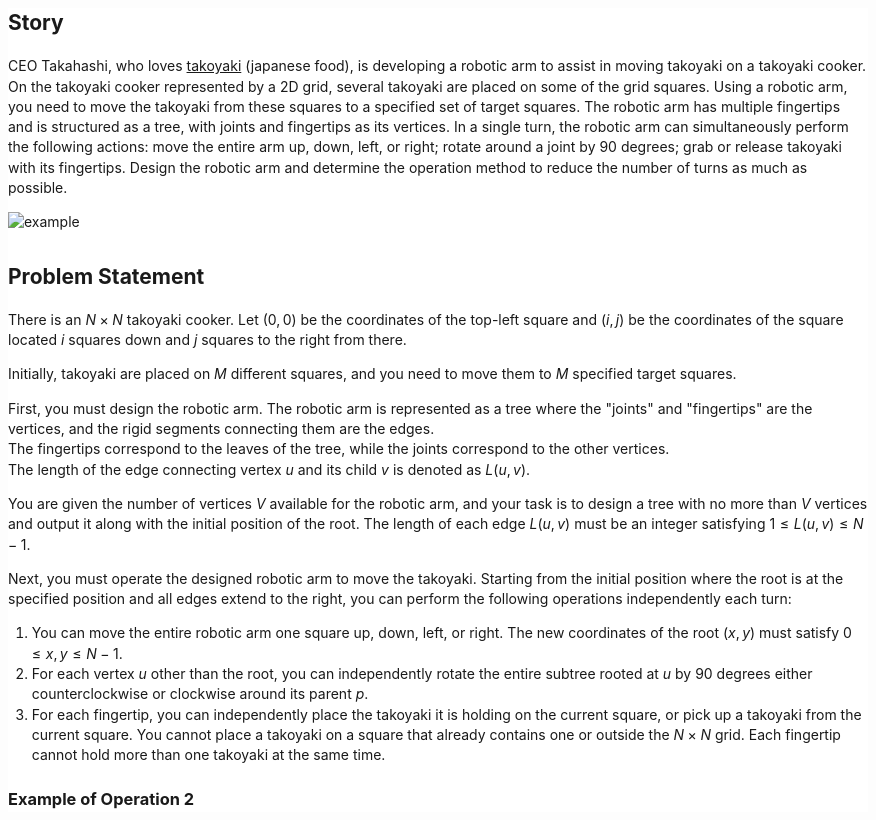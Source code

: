 ## Story

CEO Takahashi, who loves [takoyaki](https://en.wikipedia.org/wiki/Takoyaki) (japanese food), is developing a robotic arm to assist in moving takoyaki on a takoyaki cooker.
On the takoyaki cooker represented by a 2D grid, several takoyaki are placed on some of the grid squares.
Using a robotic arm, you need to move the takoyaki from these squares to a specified set of target squares.
The robotic arm has multiple fingertips and is structured as a tree, with joints and fingertips as its vertices.
In a single turn, the robotic arm can simultaneously perform the following actions: move the entire arm up, down, left, or right; rotate around a joint by 90 degrees; grab or release takoyaki with its fingertips.
Design the robotic arm and determine the operation method to reduce the number of turns as much as possible.

![example](https://img.atcoder.jp/ahc038/GhBuR36w.gif)

## Problem Statement

There is an $N \times N$ takoyaki cooker.
Let $(0,0)$ be the coordinates of the top-left square and $(i,j)$ be the coordinates of the square located $i$ squares down and $j$ squares to the right from there.

Initially, takoyaki are placed on $M$ different squares, and you need to move them to $M$ specified target squares.

First, you must design the robotic arm.
The robotic arm is represented as a tree where the "joints" and "fingertips" are the vertices, and the rigid segments connecting them are the edges.<br>
The fingertips correspond to the leaves of the tree, while the joints correspond to the other vertices.<br>
The length of the edge connecting vertex $u$ and its child $v$ is denoted as $L(u,v)$.  

You are given the number of vertices $V$ available for the robotic arm, and your task is to design a tree with no more than $V$ vertices and output it along with the initial position of the root.
The length of each edge $L(u,v)$ must be an integer satisfying $1 \leq L(u,v) \leq N-1$.

Next, you must operate the designed robotic arm to move the takoyaki.
Starting from the initial position where the root is at the specified position and all edges extend to the right, you can perform the following operations independently each turn:

1. You can move the entire robotic arm one square up, down, left, or right. The new coordinates of the root $(x,y)$ must satisfy $0 \leq x, y \leq N-1$.
2. For each vertex $u$ other than the root, you can independently rotate the entire subtree rooted at $u$ by 90 degrees either counterclockwise or clockwise around its parent $p$.
3. For each fingertip, you can independently place the takoyaki it is holding on the current square, or pick up a takoyaki from the current square. You cannot place a takoyaki on a square that already contains one or outside the $N \times N$ grid. Each fingertip cannot hold more than one takoyaki at the same time.

### Example of Operation 2
